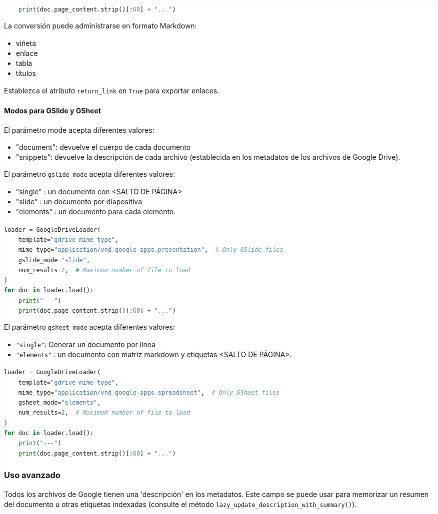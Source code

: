 ```python
    print(doc.page_content.strip()[:60] + "...")
```

La conversión puede administrarse en formato Markdown:
- viñeta
- enlace
- tabla
- títulos

Establezca el atributo `return_link` en `True` para exportar enlaces.

#### Modos para GSlide y GSheet

El parámetro mode acepta diferentes valores:

- "document": devuelve el cuerpo de cada documento
- "snippets": devuelve la descripción de cada archivo (establecida en los metadatos de los archivos de Google Drive).

El parámetro `gslide_mode` acepta diferentes valores:

- "single" : un documento con &lt;SALTO DE PÁGINA&gt;
- "slide" : un documento por diapositiva
- "elements" : un documento para cada elemento.

```python
loader = GoogleDriveLoader(
    template="gdrive-mime-type",
    mime_type="application/vnd.google-apps.presentation",  # Only GSlide files
    gslide_mode="slide",
    num_results=2,  # Maximum number of file to load
)
for doc in loader.load():
    print("---")
    print(doc.page_content.strip()[:60] + "...")
```

El parámetro `gsheet_mode` acepta diferentes valores:
- `"single"`: Generar un documento por línea
- `"elements"` : un documento con matriz markdown y etiquetas &lt;SALTO DE PÁGINA&gt;.

```python
loader = GoogleDriveLoader(
    template="gdrive-mime-type",
    mime_type="application/vnd.google-apps.spreadsheet",  # Only GSheet files
    gsheet_mode="elements",
    num_results=2,  # Maximum number of file to load
)
for doc in loader.load():
    print("---")
    print(doc.page_content.strip()[:60] + "...")
```

### Uso avanzado

Todos los archivos de Google tienen una 'descripción' en los metadatos. Este campo se puede usar para memorizar un resumen del documento u otras etiquetas indexadas (consulte el método `lazy_update_description_with_summary()`).
